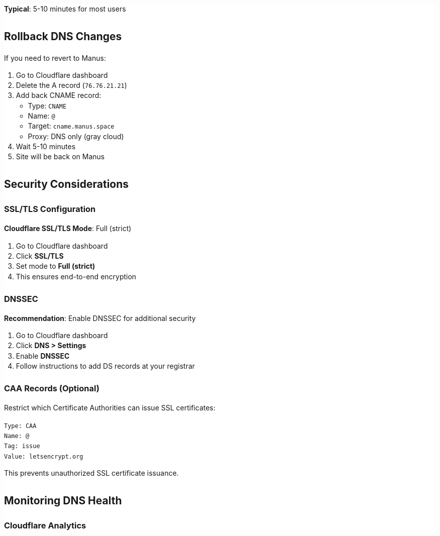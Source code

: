 **Typical**: 5-10 minutes for most users

## Rollback DNS Changes

If you need to revert to Manus:

1. Go to Cloudflare dashboard
2. Delete the A record (`76.76.21.21`)
3. Add back CNAME record:
   - Type: `CNAME`
   - Name: `@`
   - Target: `cname.manus.space`
   - Proxy: DNS only (gray cloud)
4. Wait 5-10 minutes
5. Site will be back on Manus

## Security Considerations

### SSL/TLS Configuration

**Cloudflare SSL/TLS Mode**: Full (strict)

1. Go to Cloudflare dashboard
2. Click **SSL/TLS**
3. Set mode to **Full (strict)**
4. This ensures end-to-end encryption

### DNSSEC

**Recommendation**: Enable DNSSEC for additional security

1. Go to Cloudflare dashboard
2. Click **DNS > Settings**
3. Enable **DNSSEC**
4. Follow instructions to add DS records at your registrar

### CAA Records (Optional)

Restrict which Certificate Authorities can issue SSL certificates:

```
Type: CAA
Name: @
Tag: issue
Value: letsencrypt.org
```

This prevents unauthorized SSL certificate issuance.

## Monitoring DNS Health

### Cloudflare Analytics
